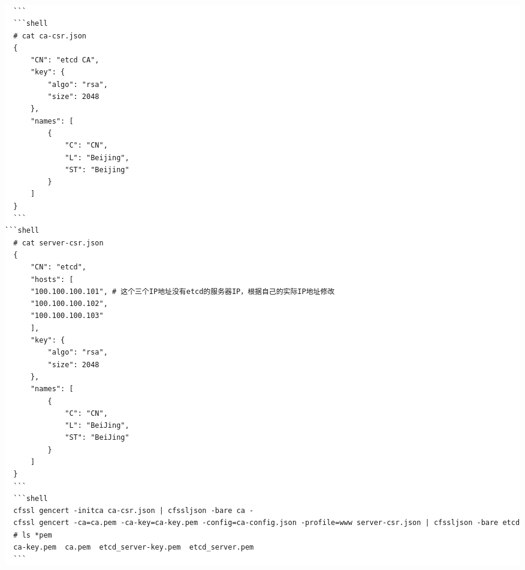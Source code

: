       ```
      ```shell
      # cat ca-csr.json
      {
          "CN": "etcd CA",
          "key": {
              "algo": "rsa",
              "size": 2048
          },
          "names": [
              {
                  "C": "CN",
                  "L": "Beijing",
                  "ST": "Beijing"
              }
          ]
      }
      ```
    ```shell
      # cat server-csr.json
      {
          "CN": "etcd",
          "hosts": [
          "100.100.100.101", # 这个三个IP地址没有etcd的服务器IP，根据自己的实际IP地址修改
          "100.100.100.102",
          "100.100.100.103"
          ],
          "key": {
              "algo": "rsa",
              "size": 2048
          },
          "names": [
              {
                  "C": "CN",
                  "L": "BeiJing",
                  "ST": "BeiJing"
              }
          ]
      }
      ```
      ```shell
      cfssl gencert -initca ca-csr.json | cfssljson -bare ca -
      cfssl gencert -ca=ca.pem -ca-key=ca-key.pem -config=ca-config.json -profile=www server-csr.json | cfssljson -bare etcd
      # ls *pem
      ca-key.pem  ca.pem  etcd_server-key.pem  etcd_server.pem
      ```

